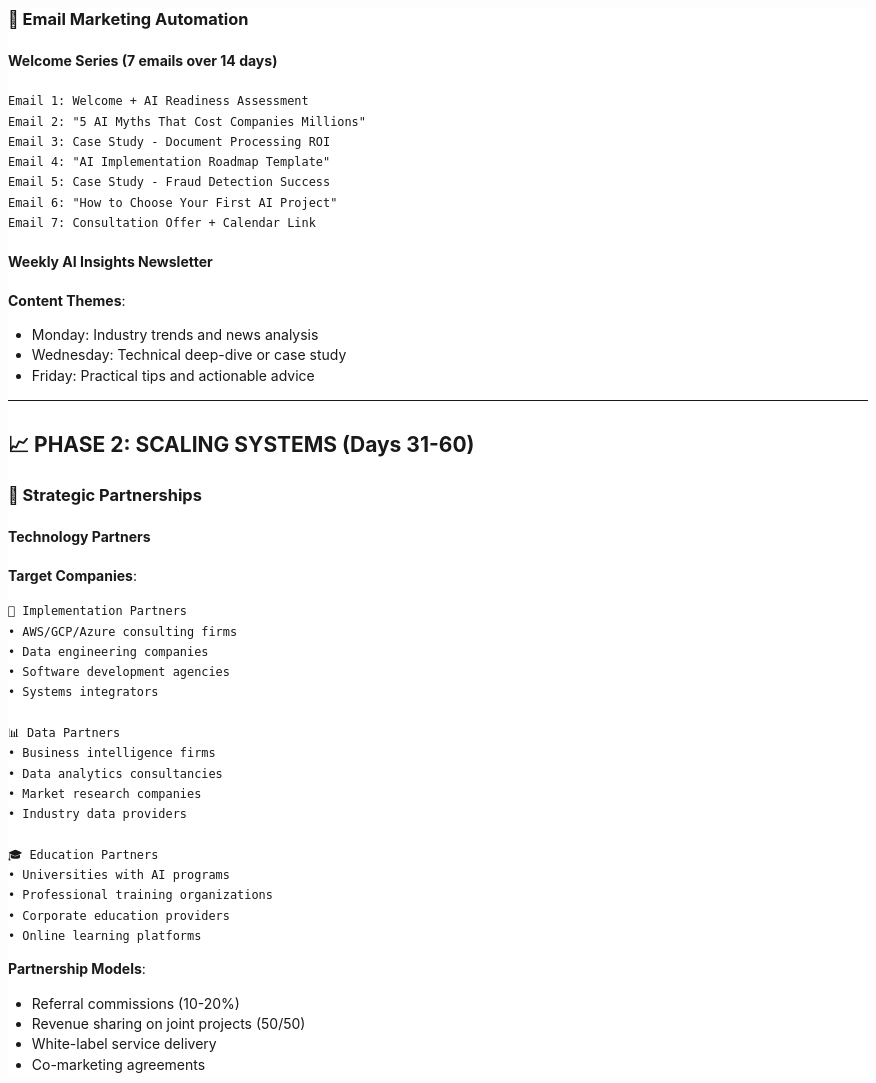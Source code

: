 ### 📧 Email Marketing Automation

#### Welcome Series (7 emails over 14 days)
```
Email 1: Welcome + AI Readiness Assessment
Email 2: "5 AI Myths That Cost Companies Millions"
Email 3: Case Study - Document Processing ROI
Email 4: "AI Implementation Roadmap Template"
Email 5: Case Study - Fraud Detection Success
Email 6: "How to Choose Your First AI Project"
Email 7: Consultation Offer + Calendar Link
```

#### Weekly AI Insights Newsletter
**Content Themes**:
- Monday: Industry trends and news analysis
- Wednesday: Technical deep-dive or case study
- Friday: Practical tips and actionable advice

---

## 📈 PHASE 2: SCALING SYSTEMS (Days 31-60)

### 🤝 Strategic Partnerships

#### Technology Partners
**Target Companies**:
```
🔧 Implementation Partners
• AWS/GCP/Azure consulting firms
• Data engineering companies
• Software development agencies
• Systems integrators

📊 Data Partners  
• Business intelligence firms
• Data analytics consultancies
• Market research companies
• Industry data providers

🎓 Education Partners
• Universities with AI programs
• Professional training organizations
• Corporate education providers
• Online learning platforms
```

**Partnership Models**:
- Referral commissions (10-20%)
- Revenue sharing on joint projects (50/50)
- White-label service delivery
- Co-marketing agreements
